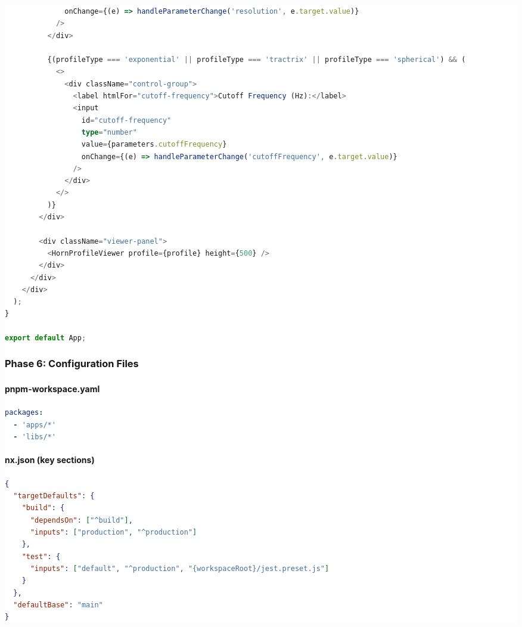 ```typescript
              onChange={(e) => handleParameterChange('resolution', e.target.value)}
            />
          </div>

          {(profileType === 'exponential' || profileType === 'tractrix' || profileType === 'spherical') && (
            <>
              <div className="control-group">
                <label htmlFor="cutoff-frequency">Cutoff Frequency (Hz):</label>
                <input
                  id="cutoff-frequency"
                  type="number"
                  value={parameters.cutoffFrequency}
                  onChange={(e) => handleParameterChange('cutoffFrequency', e.target.value)}
                />
              </div>
            </>
          )}
        </div>

        <div className="viewer-panel">
          <HornProfileViewer profile={profile} height={500} />
        </div>
      </div>
    </div>
  );
}

export default App;
```

### Phase 6: Configuration Files

#### pnpm-workspace.yaml
```yaml
packages:
  - 'apps/*'
  - 'libs/*'
```

#### nx.json (key sections)
```json
{
  "targetDefaults": {
    "build": {
      "dependsOn": ["^build"],
      "inputs": ["production", "^production"]
    },
    "test": {
      "inputs": ["default", "^production", "{workspaceRoot}/jest.preset.js"]
    }
  },
  "defaultBase": "main"
}
```
